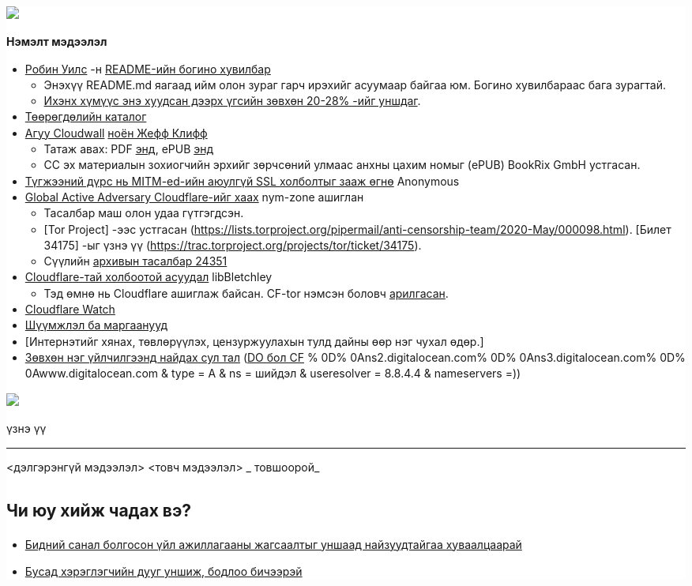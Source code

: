 
![](https://codeberg.org/crimeflare/cloudflare-tor/media/branch/master/image/goodorbad.jpg)


**Нэмэлт мэдээлэл**
* [Робин Уилс](https://linuxrocks.online/@RMW) -н [README-ийн богино хувилбар](../README_short.md)
  * Энэхүү README.md яагаад ийм олон зураг гарч ирэхийг асуумаар байгаа юм. Богино хувилбараас бага зурагтай.
  * [Ихэнх хүмүүс энэ хуудсан дээрх үгсийн зөвхөн 20-28% -ийг уншдаг](https://movableink.com/blog/29-incredible-stats-that-prove-the-power-of-visual-marketing/).
* [Төөрөгдөлийн каталог](../myth_catalog.md)
* [Агуу Cloudwall](нийтлэл.txt) [ноён Жефф Клифф](https://shitposter.club/users/jeffcliff)
  * Татаж авах: PDF [энд](../pdf/2019-The_Great_Cloudwall.pdf), ePUB [энд](../pdf/2019-Jeff_Cliff_The_Great_Cloudwall.epub)
  * CC эх материалын зохиогчийн эрхийг зөрчсөний улмаас анхны цахим номыг (ePUB) BookRix GmbH устгасан.
* [Түгжээний дүрс нь MITM-ed-ийн аюулгүй SSL холболтыг зааж өгнө](https://bugs.debian.org/cgi-bin/bugreport.cgi?bug=831835) Anonymous
* [Global Active Adversary Cloudflare-ийг хаах](https://trac.torproject.org/projects/tor/ticket/24351) nym-zone ашиглан
  * Тасалбар маш олон удаа гүтгэгдсэн.
  * [Tor Project] -ээс устгасан (https://lists.torproject.org/pipermail/anti-censorship-team/2020-May/000098.html). [Билет 34175] -ыг үзнэ үү (https://trac.torproject.org/projects/tor/ticket/34175).
  * Сүүлийн [архивын тасалбар 24351](https://web.archive.org/web/20200301013104/https://trac.torproject.org/projects/tor/ticket/24351)
* [Cloudflare-тай холбоотой асуудал](https://github.com/privacytoolsIO/privacytools.io/issues/374#issuecomment-460077544) libBletchley
  * Тэд өмнө нь Cloudflare ашиглаж байсан. CF-tor нэмсэн боловч [арилгасан](https://github.com/privacytools/privacytools.io/pull/1804).
* [Cloudflare Watch](http://www.crimeflare.org:82/)
* [Шүүмжлэл ба маргаанууд](https://en.wikipedia.org/wiki/Cloudflare#Criticism_and_controversies)
* [Интернэтийг хянах, төвлөрүүлэх, цензуржуулахын тулд дайны өөр нэг чухал өдөр.]
* [Зөвхөн нэг үйлчилгээнд найдах сул тал](https://twitter.com/w3Nicolas/status/1134529316904153089) ([DO бол CF](https://www.digwebinterface.com/?hostnames=ns1.digitalocean.com) % 0D% 0Ans2.digitalocean.com% 0D% 0Ans3.digitalocean.com% 0D% 0Awww.digitalocean.com & type = A & ns = шийдэл & useresolver = 8.8.4.4 & nameservers =))

![](https://codeberg.org/crimeflare/cloudflare-tor/media/branch/master/image/watcloudflare.jpg)


</details> үзнэ үү

---

<дэлгэрэнгүй мэдээлэл>
<товч мэдээлэл> _ товшоорой_

## Чи юу хийж чадах вэ?
</summar>

* [Бидний санал болгосон үйл ажиллагааны жагсаалтыг уншаад найзуудтайгаа хуваалцаарай](../what-to-do.md)

* [Бусад хэрэглэгчийн дууг уншиж, бодлоо бичээрэй](../PEOPLE.md)
